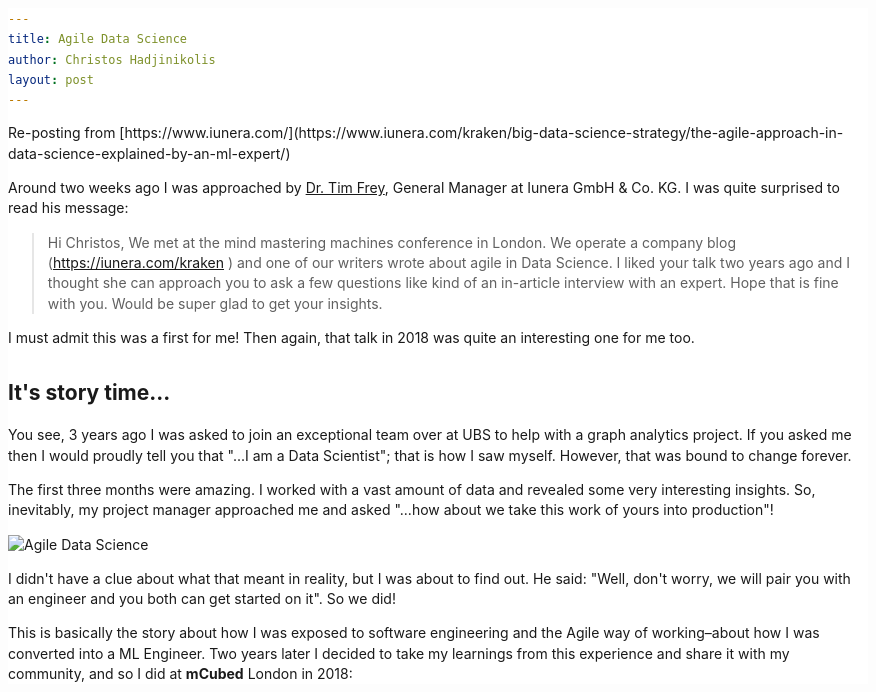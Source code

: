 ```yaml
---
title: Agile Data Science
author: Christos Hadjinikolis
layout: post
---
```

<head>
<meta property="og:image" content="assets/images/iunera-logo-shadow.png" />
</head>
Re-posting from [https://www.iunera.com/](https://www.iunera.com/kraken/big-data-science-strategy/the-agile-approach-in-data-science-explained-by-an-ml-expert/)

Around two weeks ago I was approached by [Dr. Tim Frey](https://www.linkedin.com/in/dr-tim-frey-7b28171/), General Manager at Iunera GmbH & Co. KG. I was quite surprised to read his message:

> Hi Christos, 
> We met at the mind mastering machines conference in London.
> We operate a company blog (https://iunera.com/kraken ) and one of our writers wrote about agile in Data Science. 
> I liked your talk two years ago and I thought she can approach you to ask a few questions like kind of an in-article 
> interview with an expert. 
> Hope that is fine with you. Would be super glad to get your insights.

I must admit this was a first for me! Then again, that talk in 2018 was quite an interesting one for me too. 

## It's story time... 
You see, 3 years ago I was asked to join an exceptional team over at UBS to help with a graph analytics project. If you asked me then I would 
proudly tell you that "...I am a Data Scientist"; that is how I saw myself. However, that was bound to change forever. 

The first three months were amazing. I worked with a vast amount of data and revealed some very interesting insights. 
So, inevitably, my project manager approached me and asked "...how about we take this work of yours into production"!

<span class="image center"><img src="{{ 'assets/images/2020-08-11-agile-ds-01.png' | relative_url }}" alt="Agile Data Science" /></span>

I didn't have a clue about what that meant in reality, but I was about to find out. He said: "Well, don't worry, we will pair 
you with an engineer and you both can get started on it". So we did! 

This is basically the story about how I was exposed to software engineering and the Agile way of working&ndash;about how I was converted into 
a ML Engineer. Two years later I decided to take my learnings from this experience and share it with my community, and so I did at **mCubed** London in 2018:

<iframe width="560" height="315" src="https://www.youtube.com/embed/nRsqFrutfSg" frameborder="0" allow="accelerometer; autoplay; encrypted-media; gyroscope; picture-in-picture" allowfullscreen></iframe>
